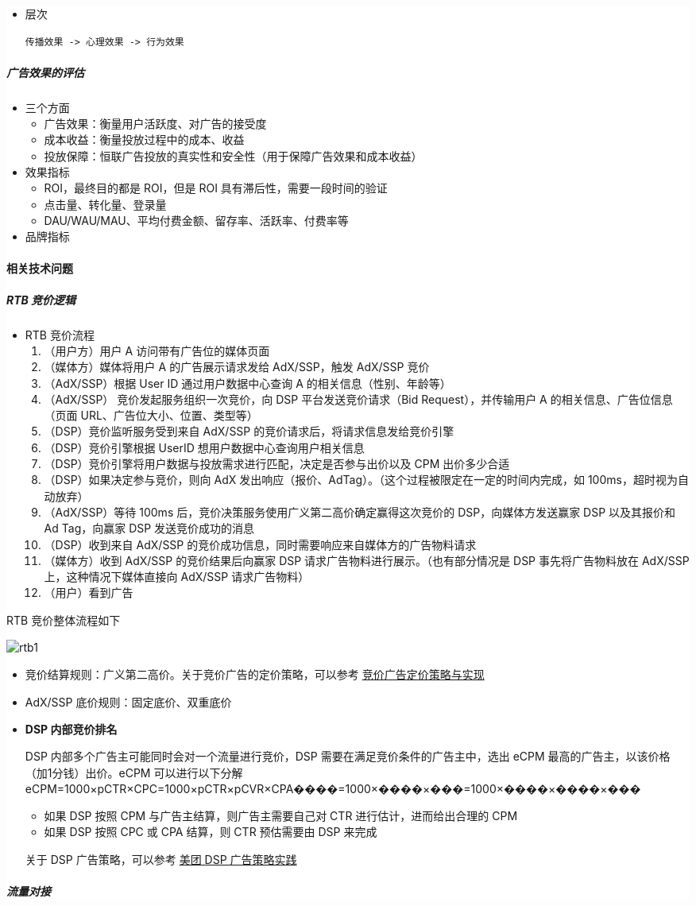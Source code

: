   - 层次

    `传播效果 -> 心理效果 -> 行为效果`

  ##### 广告效果的评估

  - 三个方面
    - 广告效果：衡量用户活跃度、对广告的接受度
    - 成本收益：衡量投放过程中的成本、收益
    - 投放保障：恒联广告投放的真实性和安全性（用于保障广告效果和成本收益）
  - 效果指标
    - ROI，最终目的都是 ROI，但是 ROI 具有滞后性，需要一段时间的验证
    - 点击量、转化量、登录量
    - DAU/WAU/MAU、平均付费金额、留存率、活跃率、付费率等
  - 品牌指标

  

  #### 相关技术问题

  ##### RTB 竞价逻辑

  - RTB 竞价流程
    1. （用户方）用户 A 访问带有广告位的媒体页面
    2. （媒体方）媒体将用户 A 的广告展示请求发给 AdX/SSP，触发 AdX/SSP 竞价
    3. （AdX/SSP）根据 User ID 通过用户数据中心查询 A 的相关信息（性别、年龄等）
    4. （AdX/SSP） 竞价发起服务组织一次竞价，向 DSP 平台发送竞价请求（Bid Request），并传输用户 A 的相关信息、广告位信息（页面 URL、广告位大小、位置、类型等）
    5. （DSP）竞价监听服务受到来自 AdX/SSP 的竞价请求后，将请求信息发给竞价引擎
    6. （DSP）竞价引擎根据 UserID 想用户数据中心查询用户相关信息
    7. （DSP）竞价引擎将用户数据与投放需求进行匹配，决定是否参与出价以及 CPM 出价多少合适
    8. （DSP）如果决定参与竞价，则向 AdX 发出响应（报价、AdTag）。（这个过程被限定在一定的时间内完成，如 100ms，超时视为自动放弃）
    9. （AdX/SSP）等待 100ms 后，竞价决策服务使用广义第二高价确定赢得这次竞价的 DSP，向媒体方发送赢家 DSP 以及其报价和 Ad Tag，向赢家 DSP 发送竞价成功的消息
    10. （DSP）收到来自 AdX/SSP 的竞价成功信息，同时需要响应来自媒体方的广告物料请求
    11. （媒体方）收到 AdX/SSP 的竞价结果后向赢家 DSP 请求广告物料进行展示。（也有部分情况是 DSP 事先将广告物料放在 AdX/SSP 上，这种情况下媒体直接向 AdX/SSP 请求广告物料）
    12. （用户）看到广告

  RTB 竞价整体流程如下

  ![rtb1](/images/rtb1.jpg)

- 竞价结算规则：广义第二高价。关于竞价广告的定价策略，可以参考 [竞价广告定价策略与实现](http://freewill.top/2019/07/12/AD-RS-3/)

- AdX/SSP 底价规则：固定底价、双重底价

- **DSP 内部竞价排名**

  DSP 内部多个广告主可能同时会对一个流量进行竞价，DSP 需要在满足竞价条件的广告主中，选出 eCPM 最高的广告主，以该价格（加1分钱）出价。eCPM 可以进行以下分解 eCPM=1000×pCTR×CPC=1000×pCTR×pCVR×CPA����=1000×����×���=1000×����×����×���

  - 如果 DSP 按照 CPM 与广告主结算，则广告主需要自己对 CTR 进行估计，进而给出合理的 CPM
  - 如果 DSP 按照 CPC 或 CPA 结算，则 CTR 预估需要由 DSP 来完成

  关于 DSP 广告策略，可以参考 [美团 DSP 广告策略实践](https://tech.meituan.com/2017/05/05/mt-dsp.html)

##### 流量对接
